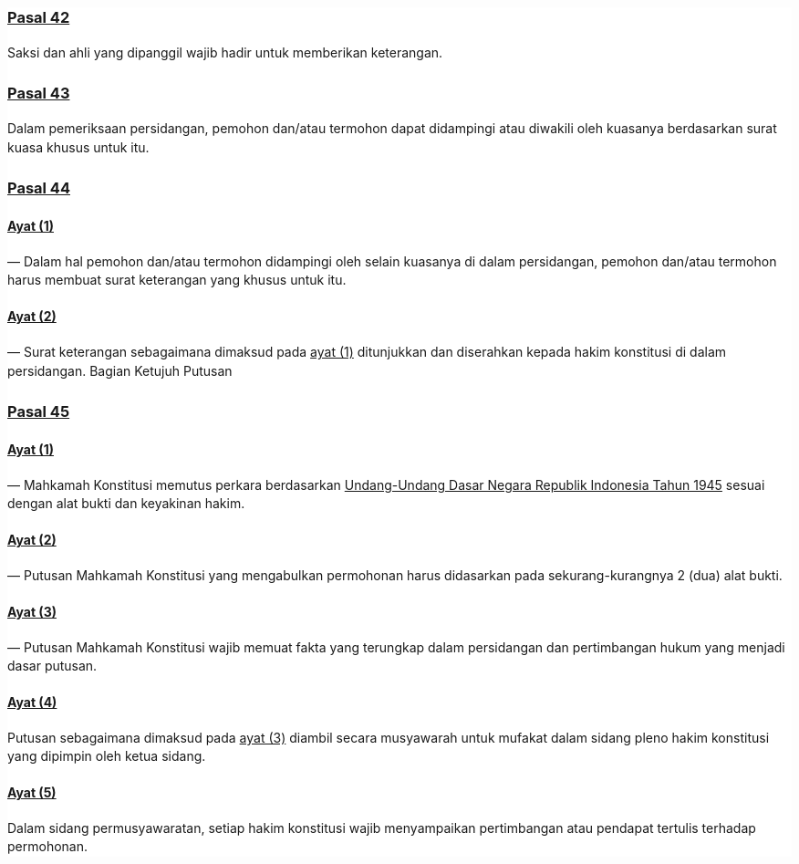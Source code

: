 
### [Pasal 42](http://example.org/legal/peraturan/uu/2003/24/pasal/0042)
Saksi dan ahli yang dipanggil wajib hadir untuk memberikan keterangan.


### [Pasal 43](http://example.org/legal/peraturan/uu/2003/24/pasal/0043)
Dalam pemeriksaan persidangan, pemohon dan/atau termohon dapat didampingi atau diwakili oleh kuasanya berdasarkan surat kuasa khusus untuk itu.


### [Pasal 44](http://example.org/legal/peraturan/uu/2003/24/pasal/0044)

#### [Ayat (1)](http://example.org/legal/peraturan/uu/2003/24/pasal/0044/versi/20030813/ayat/0001)
— Dalam hal pemohon dan/atau termohon didampingi oleh selain kuasanya di dalam persidangan, pemohon dan/atau termohon harus membuat surat keterangan yang khusus untuk itu.

#### [Ayat (2)](http://example.org/legal/peraturan/uu/2003/24/pasal/0044/versi/20030813/ayat/0002)
— Surat keterangan sebagaimana dimaksud pada [ayat (1)](http://example.org/legal/peraturan/uu/2003/24/pasal/0044/versi/20030813/ayat/0001) ditunjukkan dan diserahkan kepada hakim konstitusi di dalam persidangan. Bagian Ketujuh Putusan


### [Pasal 45](http://example.org/legal/peraturan/uu/2003/24/pasal/0045)

#### [Ayat (1)](http://example.org/legal/peraturan/uu/2003/24/pasal/0045/versi/20030813/ayat/0001)
— Mahkamah Konstitusi memutus perkara berdasarkan [Undang-Undang Dasar Negara Republik Indonesia Tahun 1945](http://example.org/legal/peraturan/uu) sesuai dengan alat bukti dan keyakinan hakim.

#### [Ayat (2)](http://example.org/legal/peraturan/uu/2003/24/pasal/0045/versi/20030813/ayat/0002)
— Putusan Mahkamah Konstitusi yang mengabulkan permohonan harus didasarkan pada sekurang-kurangnya 2 (dua) alat bukti.

#### [Ayat (3)](http://example.org/legal/peraturan/uu/2003/24/pasal/0045/versi/20030813/ayat/0003)
— Putusan Mahkamah Konstitusi wajib memuat fakta yang terungkap dalam persidangan dan pertimbangan hukum yang menjadi dasar putusan.

#### [Ayat (4)](http://example.org/legal/peraturan/uu/2003/24/pasal/0045/versi/20030813/ayat/0004)
Putusan sebagaimana dimaksud pada [ayat (3)](http://example.org/legal/peraturan/uu/2003/24/pasal/0045/versi/20030813/ayat/0003) diambil secara musyawarah untuk mufakat dalam sidang pleno hakim konstitusi yang dipimpin oleh ketua sidang.

#### [Ayat (5)](http://example.org/legal/peraturan/uu/2003/24/pasal/0045/versi/20030813/ayat/0005)
Dalam sidang permusyawaratan, setiap hakim konstitusi wajib menyampaikan pertimbangan atau pendapat tertulis terhadap permohonan.
